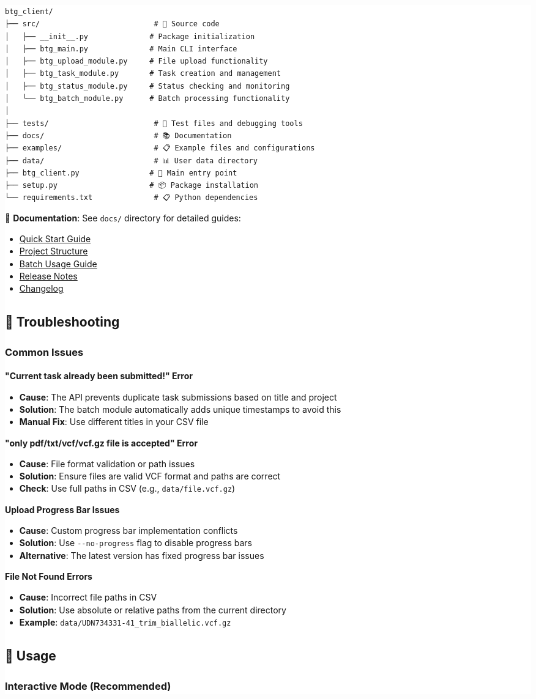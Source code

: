```
btg_client/
├── src/                          # 🧬 Source code
│   ├── __init__.py              # Package initialization
│   ├── btg_main.py              # Main CLI interface
│   ├── btg_upload_module.py     # File upload functionality
│   ├── btg_task_module.py       # Task creation and management
│   ├── btg_status_module.py     # Status checking and monitoring
│   └── btg_batch_module.py      # Batch processing functionality
│
├── tests/                        # 🧪 Test files and debugging tools
├── docs/                         # 📚 Documentation
├── examples/                     # 📋 Example files and configurations
├── data/                         # 📊 User data directory
├── btg_client.py                # 🚀 Main entry point
├── setup.py                     # 📦 Package installation
└── requirements.txt              # 📋 Python dependencies
```

📖 **Documentation**: See `docs/` directory for detailed guides:
- [Quick Start Guide](docs/QUICK_START.md)
- [Project Structure](docs/PROJECT_STRUCTURE.md)
- [Batch Usage Guide](docs/BATCH_USAGE.md)
- [Release Notes](docs/RELEASE_NOTES.md)
- [Changelog](docs/CHANGELOG.md)

## 🔧 Troubleshooting

### Common Issues

**"Current task already been submitted!" Error**
- **Cause**: The API prevents duplicate task submissions based on title and project
- **Solution**: The batch module automatically adds unique timestamps to avoid this
- **Manual Fix**: Use different titles in your CSV file

**"only pdf/txt/vcf/vcf.gz file is accepted" Error**
- **Cause**: File format validation or path issues
- **Solution**: Ensure files are valid VCF format and paths are correct
- **Check**: Use full paths in CSV (e.g., `data/file.vcf.gz`)

**Upload Progress Bar Issues**
- **Cause**: Custom progress bar implementation conflicts
- **Solution**: Use `--no-progress` flag to disable progress bars
- **Alternative**: The latest version has fixed progress bar issues

**File Not Found Errors**
- **Cause**: Incorrect file paths in CSV
- **Solution**: Use absolute or relative paths from the current directory
- **Example**: `data/UDN734331-41_trim_biallelic.vcf.gz`

## 🎯 Usage

### Interactive Mode (Recommended)
